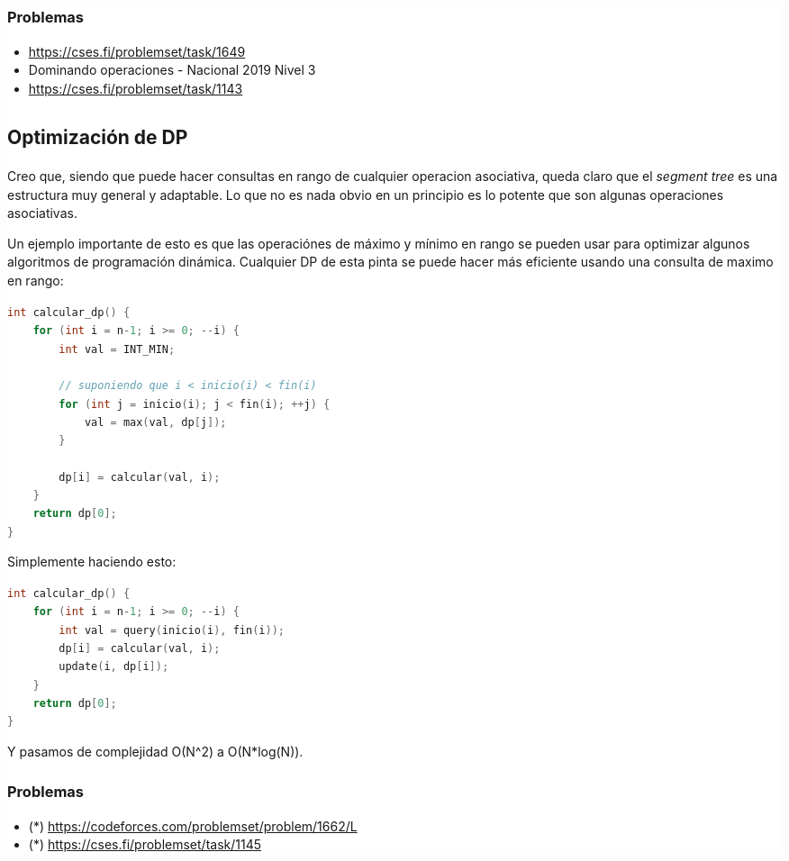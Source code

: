 ### Problemas

- <https://cses.fi/problemset/task/1649>
- Dominando operaciones - Nacional 2019 Nivel 3
- <https://cses.fi/problemset/task/1143>

## Optimización de DP

Creo que, siendo que puede hacer consultas en rango de cualquier operacion
asociativa, queda claro que el *segment tree* es una estructura muy general y
adaptable. Lo que no es nada obvio en un principio es lo potente que son algunas
operaciones asociativas.

Un ejemplo importante de esto es que las operaciónes de máximo y mínimo en rango
se pueden usar para optimizar algunos algoritmos de programación dinámica.
Cualquier DP de esta pinta se puede hacer más eficiente usando una consulta de
maximo en rango:

```c++
int calcular_dp() {
	for (int i = n-1; i >= 0; --i) {
		int val = INT_MIN;

		// suponiendo que i < inicio(i) < fin(i)
		for (int j = inicio(i); j < fin(i); ++j) {
			val = max(val, dp[j]);
		}

		dp[i] = calcular(val, i);
	}
	return dp[0];
}
```

Simplemente haciendo esto:

```c++
int calcular_dp() {
	for (int i = n-1; i >= 0; --i) {
		int val = query(inicio(i), fin(i));
		dp[i] = calcular(val, i);
		update(i, dp[i]);
	}
	return dp[0];
}
```

Y pasamos de complejidad O(N^2) a O(N\*log(N)).

### Problemas

- (\*) <https://codeforces.com/problemset/problem/1662/L>
- (\*) <https://cses.fi/problemset/task/1145>
